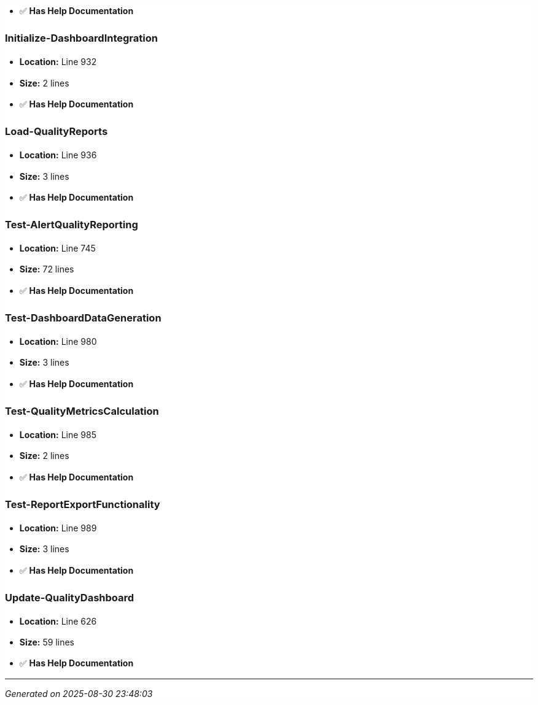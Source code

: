 - ✅ **Has Help Documentation** 
### Initialize-DashboardIntegration

- **Location:** Line 932
- **Size:** 2 lines

- ✅ **Has Help Documentation** 
### Load-QualityReports

- **Location:** Line 936
- **Size:** 3 lines

- ✅ **Has Help Documentation** 
### Test-AlertQualityReporting

- **Location:** Line 745
- **Size:** 72 lines

- ✅ **Has Help Documentation** 
### Test-DashboardDataGeneration

- **Location:** Line 980
- **Size:** 3 lines

- ✅ **Has Help Documentation** 
### Test-QualityMetricsCalculation

- **Location:** Line 985
- **Size:** 2 lines

- ✅ **Has Help Documentation** 
### Test-ReportExportFunctionality

- **Location:** Line 989
- **Size:** 3 lines

- ✅ **Has Help Documentation** 
### Update-QualityDashboard

- **Location:** Line 626
- **Size:** 59 lines

- ✅ **Has Help Documentation**

---
*Generated on 2025-08-30 23:48:03*
